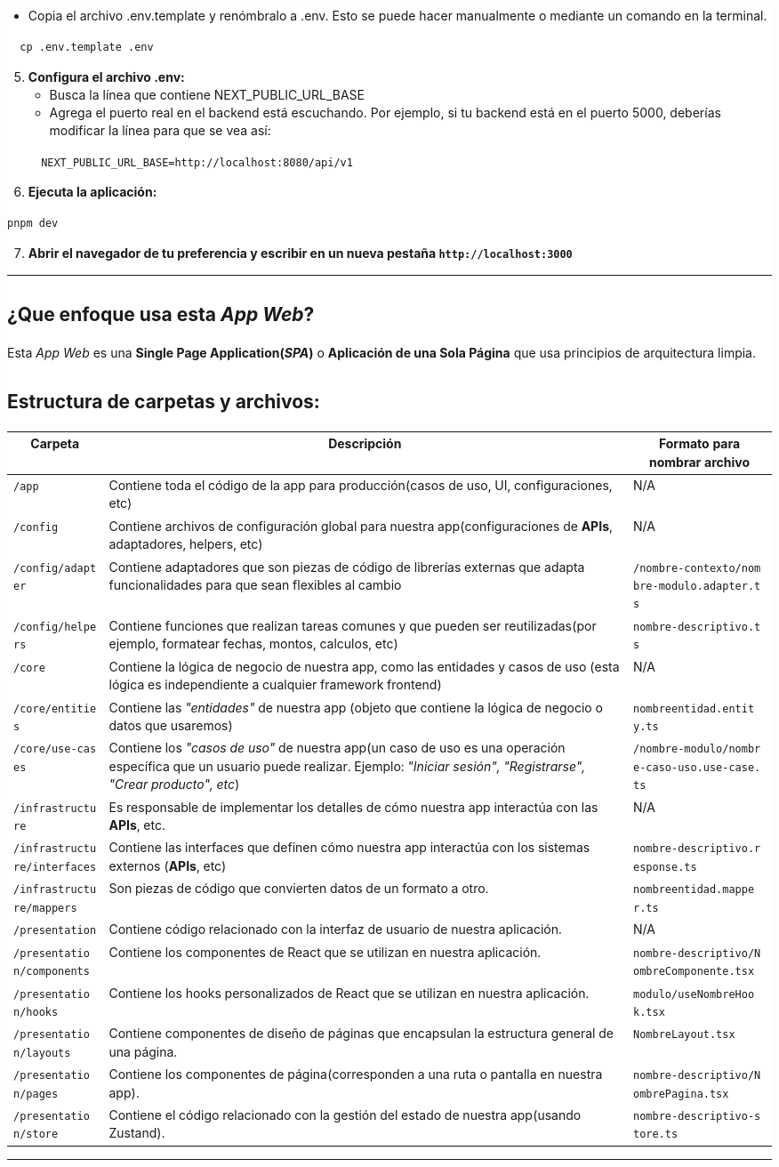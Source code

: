    - Copia el archivo .env.template y renómbralo a .env. Esto se puede hacer
     manualmente o mediante un comando en la terminal.

   ```
     cp .env.template .env
   ```

5. **Configura el archivo .env:**
   - Busca la línea que contiene NEXT_PUBLIC_URL_BASE
   - Agrega el puerto real en el backend está escuchando. Por ejemplo, si tu
     backend está en el puerto 5000, deberías modificar la línea para que se vea
     así:
   ```
     NEXT_PUBLIC_URL_BASE=http://localhost:8080/api/v1
   ```
6. **Ejecuta la aplicación:**

```bash
pnpm dev
```

7. **Abrir el navegador de tu preferencia y escribir en un nueva pestaña
   `http://localhost:3000`**

---

## ¿Que enfoque usa esta _App Web_?

Esta _App Web_ es una **Single Page Application(_SPA_)** o **Aplicación de una
Sola Página** que usa principios de arquitectura limpia.

## Estructura de carpetas y archivos:

| Carpeta                      | Descripción                                                                                                                                                                               | Formato para nombrar archivo                 |
| ---------------------------- | ----------------------------------------------------------------------------------------------------------------------------------------------------------------------------------------- | -------------------------------------------- |
| `/app`                       | Contiene toda el código de la app para producción(casos de uso, UI, configuraciones, etc)                                                                                                 | N/A                                          |
| `/config`                    | Contiene archivos de configuración global para nuestra app(configuraciones de **APIs**, adaptadores, helpers, etc)                                                                        | N/A                                          |
| `/config/adapter`            | Contiene adaptadores que son piezas de código de librerías externas que adapta funcionalidades para que sean flexibles al cambio                                                          | `/nombre-contexto/nombre-modulo.adapter.ts`  |
| `/config/helpers`            | Contiene funciones que realizan tareas comunes y que pueden ser reutilizadas(por ejemplo, formatear fechas, montos, calculos, etc)                                                        | `nombre-descriptivo.ts`                      |
| `/core`                      | Contiene la lógica de negocio de nuestra app, como las entidades y casos de uso (esta lógica es independiente a cualquier framework frontend)                                             | N/A                                          |
| `/core/entities`             | Contiene las _"entidades"_ de nuestra app (objeto que contiene la lógica de negocio o datos que usaremos)                                                                                 | `nombreentidad.entity.ts`                    |
| `/core/use-cases`            | Contiene los _"casos de uso"_ de nuestra app(un caso de uso es una operación específica que un usuario puede realizar. Ejemplo: _"Iniciar sesión", "Registrarse", "Crear producto", etc_) | `/nombre-modulo/nombre-caso-uso.use-case.ts` |
| `/infrastructure`            | Es responsable de implementar los detalles de cómo nuestra app interactúa con las **APIs**, etc.                                                                                          | N/A                                          |
| `/infrastructure/interfaces` | Contiene las interfaces que definen cómo nuestra app interactúa con los sistemas externos (**APIs**, etc)                                                                                 | `nombre-descriptivo.response.ts`             |
| `/infrastructure/mappers`    | Son piezas de código que convierten datos de un formato a otro.                                                                                                                           | `nombreentidad.mapper.ts`                    |
| `/presentation`              | Contiene código relacionado con la interfaz de usuario de nuestra aplicación.                                                                                                             | N/A                                          |
| `/presentation/components`   | Contiene los componentes de React que se utilizan en nuestra aplicación.                                                                                                                  | `nombre-descriptivo/NombreComponente.tsx`    |
| `/presentation/hooks`        | Contiene los hooks personalizados de React que se utilizan en nuestra aplicación.                                                                                                         | `modulo/useNombreHook.tsx`                   |
| `/presentation/layouts`      | Contiene componentes de diseño de páginas que encapsulan la estructura general de una página.                                                                                             | `NombreLayout.tsx`                           |
| `/presentation/pages`        | Contiene los componentes de página(corresponden a una ruta o pantalla en nuestra app).                                                                                                    | `nombre-descriptivo/NombrePagina.tsx`        |
| `/presentation/store`        | Contiene el código relacionado con la gestión del estado de nuestra app(usando Zustand).                                                                                                  | `nombre-descriptivo-store.ts`                |

---